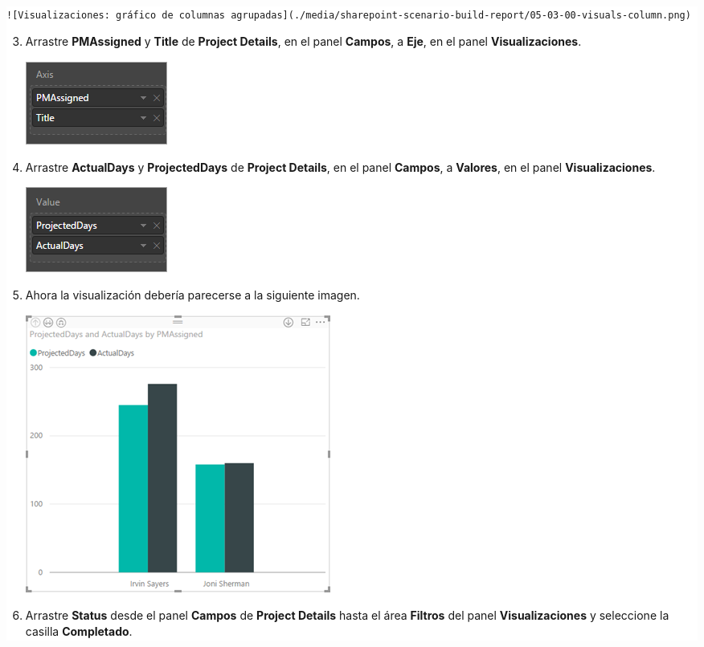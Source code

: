     ![Visualizaciones: gráfico de columnas agrupadas](./media/sharepoint-scenario-build-report/05-03-00-visuals-column.png)
3. Arrastre **PMAssigned** y **Title** de **Project Details**, en el panel **Campos**, a **Eje**, en el panel **Visualizaciones**.
   
    ![Eje en el panel Visualizaciones](./media/sharepoint-scenario-build-report/05-03-00-axis.png)
4. Arrastre **ActualDays** y **ProjectedDays** de **Project Details**, en el panel **Campos**, a **Valores**, en el panel **Visualizaciones**.
   
    ![Valores en el panel Visualizaciones](./media/sharepoint-scenario-build-report/05-03-03-value-projected.png)
5. Ahora la visualización debería parecerse a la siguiente imagen.
   
    ![ProjectedDays y ActualDays por PMAssigned](./media/sharepoint-scenario-build-report/05-03-04-chart-projected.png)
6. Arrastre **Status** desde el panel **Campos** de **Project Details** hasta el área **Filtros** del panel **Visualizaciones** y seleccione la casilla **Completado**.
   
